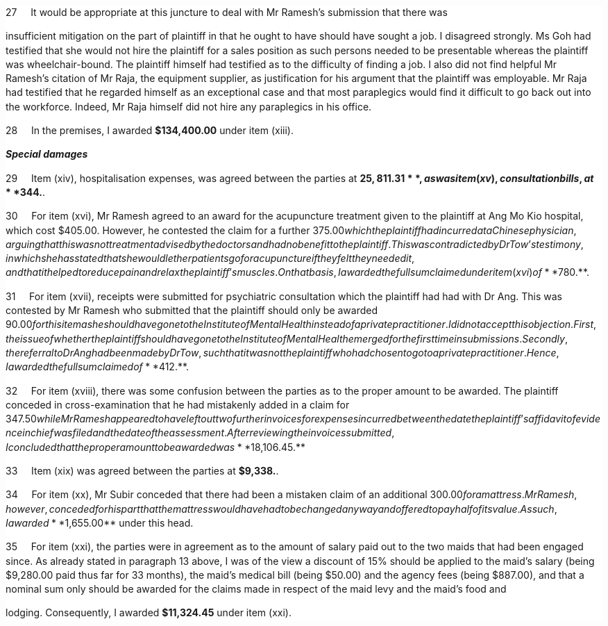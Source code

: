 27     It would be appropriate at this juncture to deal with Mr Ramesh’s submission that there was 


insufficient mitigation on the part of plaintiff in that he ought to have should have sought a job. I disagreed strongly. Ms Goh had testified that she would not hire the plaintiff for a sales position as such persons needed to be presentable whereas the plaintiff was wheelchair-bound. The plaintiff himself had testified as to the difficulty of finding a job. I also did not find helpful Mr Ramesh’s citation of Mr Raja, the equipment supplier, as justification for his argument that the plaintiff was employable. Mr Raja had testified that he regarded himself as an exceptional case and that most paraplegics would find it difficult to go back out into the workforce. Indeed, Mr Raja himself did not hire any paraplegics in his office. 

28     In the premises, I awarded **$134,400.00** under item (xiii). 

**_Special damages_** 

29     Item (xiv), hospitalisation expenses, was agreed between the parties at **$25,811.31** , as was item (xv), consultation bills, at **$344.**. 

30     For item (xvi), Mr Ramesh agreed to an award for the acupuncture treatment given to the plaintiff at Ang Mo Kio hospital, which cost $405.00. However, he contested the claim for a further $375.00 which the plaintiff had incurred at a Chinese physician, arguing that this was not treatment advised by the doctors and had no benefit to the plaintiff. This was contradicted by Dr Tow’s testimony, in which she has stated that she would let her patients go for acupuncture if they felt they needed it, and that it helped to reduce pain and relax the plaintiff’s muscles. On that basis, I awarded the full sum claimed under item (xvi) of **$780.**. 

31     For item (xvii), receipts were submitted for psychiatric consultation which the plaintiff had had with Dr Ang. This was contested by Mr Ramesh who submitted that the plaintiff should only be awarded $90.00 for this item as he should have gone to the Institute of Mental Health instead of a private practitioner. I did not accept this objection. First, the issue of whether the plaintiff should have gone to the Institute of Mental Health emerged for the first time in submissions. Secondly, the referral to Dr Ang had been made by Dr Tow, such that it was not the plaintiff who had chosen to go to a private practitioner. Hence, I awarded the full sum claimed of **$412.**. 

32     For item (xviii), there was some confusion between the parties as to the proper amount to be awarded. The plaintiff conceded in cross-examination that he had mistakenly added in a claim for $347.50 while Mr Ramesh appeared to have left out two further invoices for expenses incurred between the date the plaintiff’s affidavit of evidence in chief was filed and the date of the assessment. After reviewing the invoices submitted, I concluded that the proper amount to be awarded was **$18,106.45.** 

33     Item (xix) was agreed between the parties at **$9,338.**. 

34     For item (xx), Mr Subir conceded that there had been a mistaken claim of an additional $300.00 for a mattress. Mr Ramesh, however, conceded for his part that the mattress would have had to be changed anyway and offered to pay half of its value. As such, I awarded **$1,655.00** under this head. 

35     For item (xxi), the parties were in agreement as to the amount of salary paid out to the two maids that had been engaged since. As already stated in paragraph 13 above, I was of the view a discount of 15% should be applied to the maid’s salary (being $9,280.00 paid thus far for 33 months), the maid’s medical bill (being $50.00) and the agency fees (being $887.00), and that a nominal sum only should be awarded for the claims made in respect of the maid levy and the maid’s food and 


lodging. Consequently, I awarded **$11,324.45** under item (xxi). 
